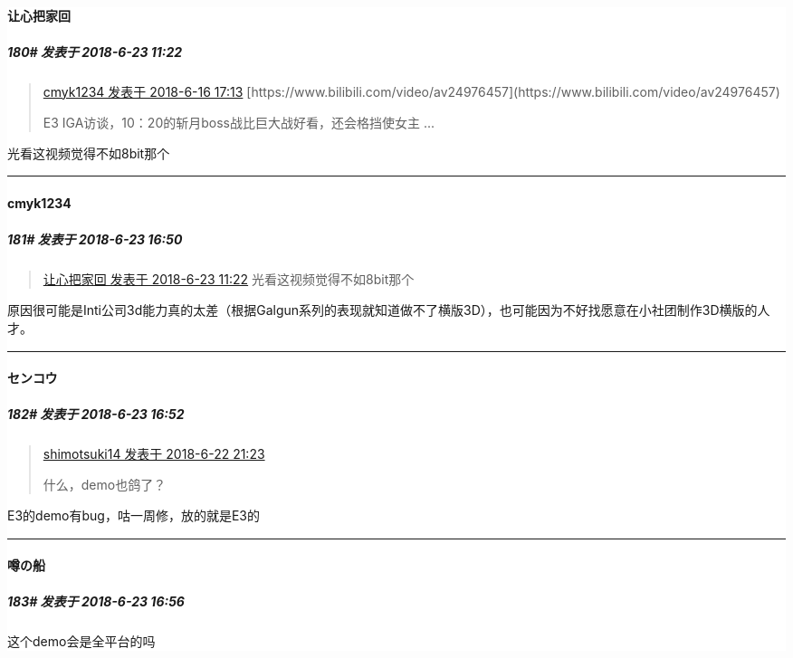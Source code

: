 ####  让心把家回  
##### 180#       发表于 2018-6-23 11:22



<blockquote><a href="httphttps://bbs.saraba1st.com/2b/forum.php?mod=redirect&amp;goto=findpost&amp;pid=40011056&amp;ptid=1652344" target="_blank">cmyk1234 发表于 2018-6-16 17:13</a>
[https://www.bilibili.com/video/av24976457](https://www.bilibili.com/video/av24976457)

E3 IGA访谈，10：20的斩月boss战比巨大战好看，还会格挡使女主 ...</blockquote>
光看这视频觉得不如8bit那个







*****

####  cmyk1234  
##### 181#       发表于 2018-6-23 16:50



<blockquote><a href="httphttps://bbs.saraba1st.com/2b/forum.php?mod=redirect&amp;goto=findpost&amp;pid=40085722&amp;ptid=1652344" target="_blank">让心把家回 发表于 2018-6-23 11:22</a>
光看这视频觉得不如8bit那个</blockquote>
原因很可能是Inti公司3d能力真的太差（根据Galgun系列的表现就知道做不了横版3D），也可能因为不好找愿意在小社团制作3D横版的人才。







*****

####  センコウ  
##### 182#       发表于 2018-6-23 16:52



<blockquote><a href="httphttps://bbs.saraba1st.com/2b/forum.php?mod=redirect&amp;goto=findpost&amp;pid=40081029&amp;ptid=1652344" target="_blank">shimotsuki14 发表于 2018-6-22 21:23</a>

什么，demo也鸽了？</blockquote>
E3的demo有bug，咕一周修，放的就是E3的







*****

####  噂の船  
##### 183#       发表于 2018-6-23 16:56




这个demo会是全平台的吗

